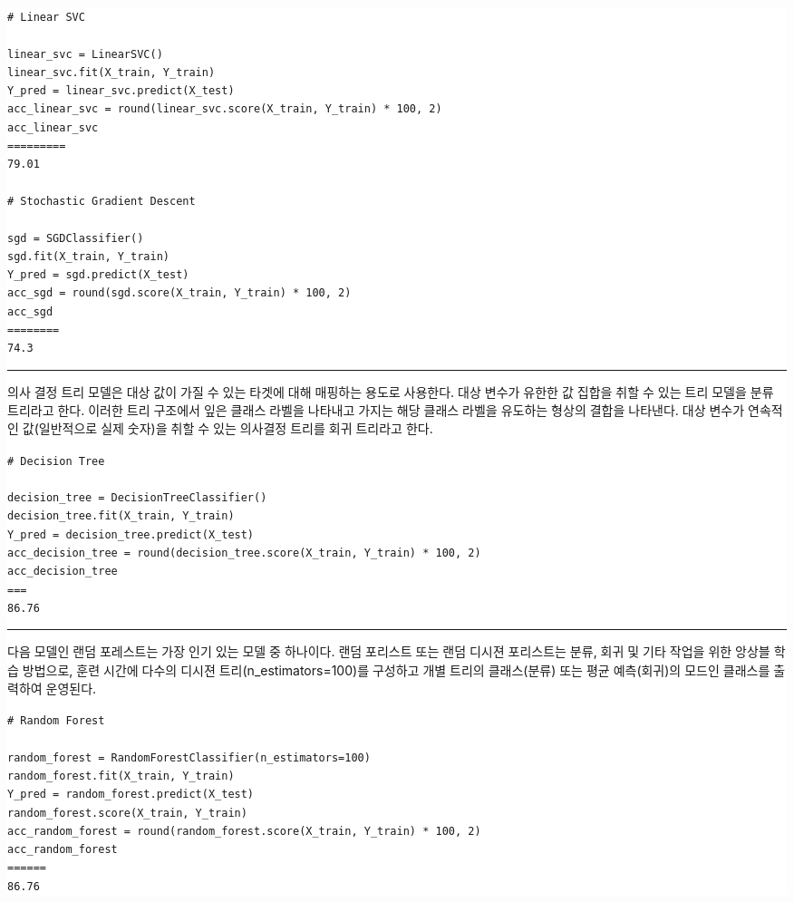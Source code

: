     # Linear SVC

    linear_svc = LinearSVC()
    linear_svc.fit(X_train, Y_train)
    Y_pred = linear_svc.predict(X_test)
    acc_linear_svc = round(linear_svc.score(X_train, Y_train) * 100, 2)
    acc_linear_svc
    =========
    79.01

    # Stochastic Gradient Descent

    sgd = SGDClassifier()
    sgd.fit(X_train, Y_train)
    Y_pred = sgd.predict(X_test)
    acc_sgd = round(sgd.score(X_train, Y_train) * 100, 2)
    acc_sgd
    ========
    74.3

---

 의사 결정 트리 모델은 대상 값이 가질 수 있는 타겟에 대해 매핑하는 용도로 사용한다. 대상 변수가 유한한 값 집합을 취할 수 있는 트리 모델을 분류 트리라고 한다. 이러한 트리 구조에서 잎은 클래스 라벨을 나타내고 가지는 해당 클래스 라벨을 유도하는 형상의 결합을 나타낸다. 대상 변수가 연속적인 값(일반적으로 실제 숫자)을 취할 수 있는 의사결정 트리를 회귀 트리라고 한다.

    # Decision Tree

    decision_tree = DecisionTreeClassifier()
    decision_tree.fit(X_train, Y_train)
    Y_pred = decision_tree.predict(X_test)
    acc_decision_tree = round(decision_tree.score(X_train, Y_train) * 100, 2)
    acc_decision_tree
    ===
    86.76

---

 다음 모델인 랜덤 포레스트는 가장 인기 있는 모델 중 하나이다. 랜덤 포리스트 또는 랜덤 디시젼 포리스트는 분류, 회귀 및 기타 작업을 위한 앙상블 학습 방법으로, 훈련 시간에 다수의 디시젼 트리(n_estimators=100)를 구성하고 개별 트리의 클래스(분류) 또는 평균 예측(회귀)의 모드인 클래스를 출력하여 운영된다.

    # Random Forest

    random_forest = RandomForestClassifier(n_estimators=100)
    random_forest.fit(X_train, Y_train)
    Y_pred = random_forest.predict(X_test)
    random_forest.score(X_train, Y_train)
    acc_random_forest = round(random_forest.score(X_train, Y_train) * 100, 2)
    acc_random_forest
    ======
    86.76
